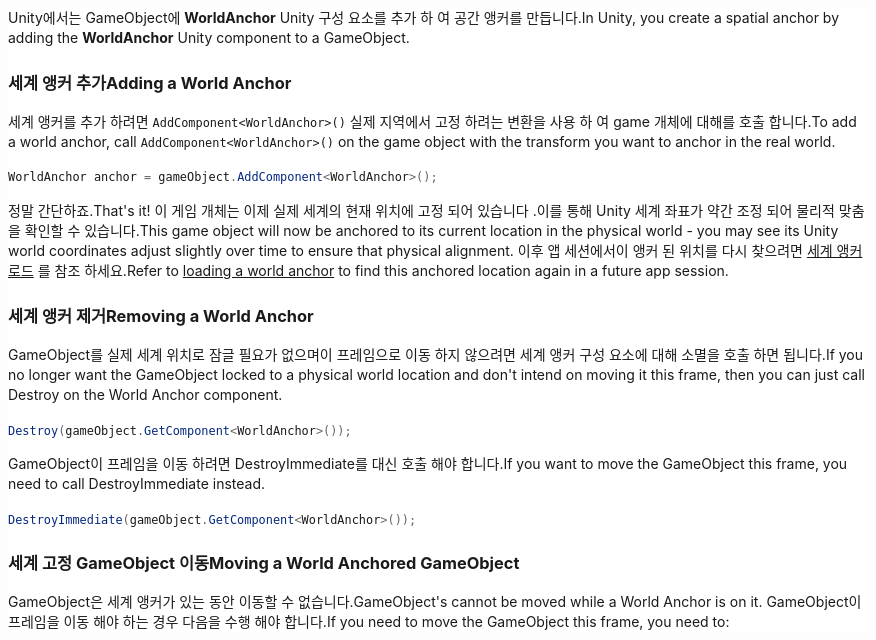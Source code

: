 <span data-ttu-id="6ebae-148">Unity에서는 GameObject에 **WorldAnchor** Unity 구성 요소를 추가 하 여 공간 앵커를 만듭니다.</span><span class="sxs-lookup"><span data-stu-id="6ebae-148">In Unity, you create a spatial anchor by adding the **WorldAnchor** Unity component to a GameObject.</span></span>

### <a name="adding-a-world-anchor"></a><span data-ttu-id="6ebae-149">세계 앵커 추가</span><span class="sxs-lookup"><span data-stu-id="6ebae-149">Adding a World Anchor</span></span>

<span data-ttu-id="6ebae-150">세계 앵커를 추가 하려면 `AddComponent<WorldAnchor>()` 실제 지역에서 고정 하려는 변환을 사용 하 여 game 개체에 대해를 호출 합니다.</span><span class="sxs-lookup"><span data-stu-id="6ebae-150">To add a world anchor, call `AddComponent<WorldAnchor>()` on the game object with the transform you want to anchor in the real world.</span></span>

```cs
WorldAnchor anchor = gameObject.AddComponent<WorldAnchor>();
```

<span data-ttu-id="6ebae-151">정말 간단하죠.</span><span class="sxs-lookup"><span data-stu-id="6ebae-151">That's it!</span></span> <span data-ttu-id="6ebae-152">이 게임 개체는 이제 실제 세계의 현재 위치에 고정 되어 있습니다 .이를 통해 Unity 세계 좌표가 약간 조정 되어 물리적 맞춤을 확인할 수 있습니다.</span><span class="sxs-lookup"><span data-stu-id="6ebae-152">This game object will now be anchored to its current location in the physical world - you may see its Unity world coordinates adjust slightly over time to ensure that physical alignment.</span></span> <span data-ttu-id="6ebae-153">이후 앱 세션에서이 앵커 된 위치를 다시 찾으려면 [세계 앵커 로드](#loading-a-worldanchor) 를 참조 하세요.</span><span class="sxs-lookup"><span data-stu-id="6ebae-153">Refer to [loading a world anchor](#loading-a-worldanchor) to find this anchored location again in a future app session.</span></span>

### <a name="removing-a-world-anchor"></a><span data-ttu-id="6ebae-154">세계 앵커 제거</span><span class="sxs-lookup"><span data-stu-id="6ebae-154">Removing a World Anchor</span></span>

<span data-ttu-id="6ebae-155">GameObject를 실제 세계 위치로 잠글 필요가 없으며이 프레임으로 이동 하지 않으려면 세계 앵커 구성 요소에 대해 소멸을 호출 하면 됩니다.</span><span class="sxs-lookup"><span data-stu-id="6ebae-155">If you no longer want the GameObject locked to a physical world location and don't intend on moving it this frame, then you can just call Destroy on the World Anchor component.</span></span>

```cs
Destroy(gameObject.GetComponent<WorldAnchor>());
```

<span data-ttu-id="6ebae-156">GameObject이 프레임을 이동 하려면 DestroyImmediate를 대신 호출 해야 합니다.</span><span class="sxs-lookup"><span data-stu-id="6ebae-156">If you want to move the GameObject this frame, you need to call DestroyImmediate instead.</span></span>

```cs
DestroyImmediate(gameObject.GetComponent<WorldAnchor>());
```

### <a name="moving-a-world-anchored-gameobject"></a><span data-ttu-id="6ebae-157">세계 고정 GameObject 이동</span><span class="sxs-lookup"><span data-stu-id="6ebae-157">Moving a World Anchored GameObject</span></span>

<span data-ttu-id="6ebae-158">GameObject은 세계 앵커가 있는 동안 이동할 수 없습니다.</span><span class="sxs-lookup"><span data-stu-id="6ebae-158">GameObject's cannot be moved while a World Anchor is on it.</span></span> <span data-ttu-id="6ebae-159">GameObject이 프레임을 이동 해야 하는 경우 다음을 수행 해야 합니다.</span><span class="sxs-lookup"><span data-stu-id="6ebae-159">If you need to move the GameObject this frame, you need to:</span></span>
